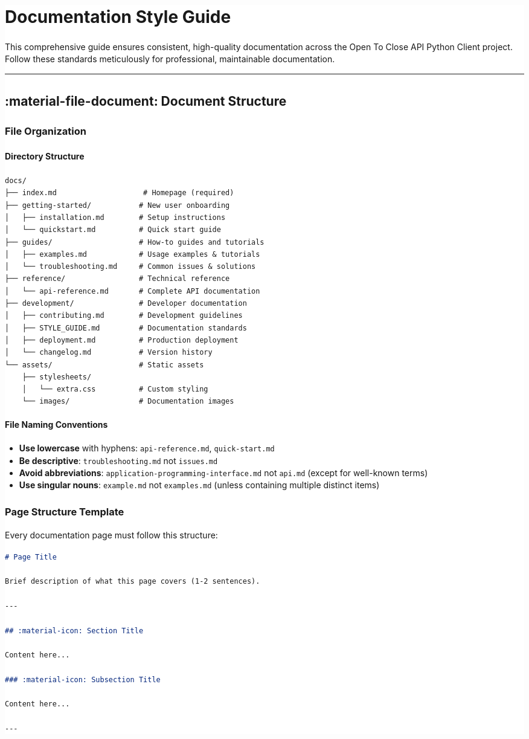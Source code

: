 # Documentation Style Guide

This comprehensive guide ensures consistent, high-quality documentation across the Open To Close API Python Client project. Follow these standards meticulously for professional, maintainable documentation.

---

## :material-file-document: Document Structure

### File Organization

#### Directory Structure
```
docs/
├── index.md                    # Homepage (required)
├── getting-started/           # New user onboarding
│   ├── installation.md        # Setup instructions
│   └── quickstart.md          # Quick start guide
├── guides/                    # How-to guides and tutorials
│   ├── examples.md            # Usage examples & tutorials
│   └── troubleshooting.md     # Common issues & solutions
├── reference/                 # Technical reference
│   └── api-reference.md       # Complete API documentation
├── development/               # Developer documentation
│   ├── contributing.md        # Development guidelines
│   ├── STYLE_GUIDE.md         # Documentation standards
│   ├── deployment.md          # Production deployment
│   └── changelog.md           # Version history
└── assets/                    # Static assets
    ├── stylesheets/
    │   └── extra.css          # Custom styling
    └── images/                # Documentation images
```

#### File Naming Conventions
- **Use lowercase** with hyphens: `api-reference.md`, `quick-start.md`
- **Be descriptive**: `troubleshooting.md` not `issues.md`
- **Avoid abbreviations**: `application-programming-interface.md` not `api.md` (except for well-known terms)
- **Use singular nouns**: `example.md` not `examples.md` (unless containing multiple distinct items)

### Page Structure Template

Every documentation page must follow this structure:

```markdown
# Page Title

Brief description of what this page covers (1-2 sentences).

---

## :material-icon: Section Title

Content here...

### :material-icon: Subsection Title

Content here...

---
```
